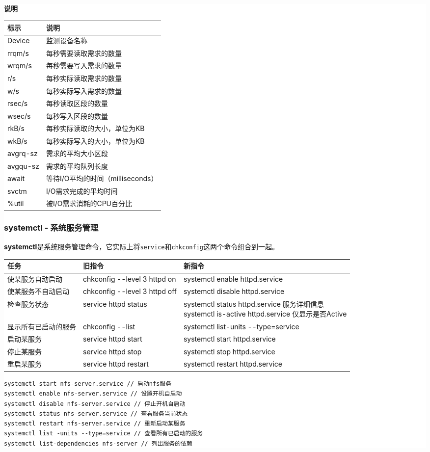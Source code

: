 **说明**

| 标示 | 说明  |
| :------ | :------ |
| Device  | 监测设备名称
| rrqm/s  | 每秒需要读取需求的数量 |
| wrqm/s  | 每秒需要写入需求的数量 |
| r/s   |  每秒实际读取需求的数量 |
| w/s | 每秒实际写入需求的数量 |
| rsec/s | 每秒读取区段的数量 |
| wsec/s | 每秒写入区段的数量 |
| rkB/s  | 每秒实际读取的大小，单位为KB |
| wkB/s  | 每秒实际写入的大小，单位为KB |
| avgrq-sz |  需求的平均大小区段 |
| avgqu-sz |  需求的平均队列长度 |
| await | 等待I/O平均的时间（milliseconds）|
| svctm | I/O需求完成的平均时间 |
| %util | 被I/O需求消耗的CPU百分比 |

### systemctl - 系统服务管理

**systemctl**是系统服务管理命令，它实际上将`service`和`chkconfig`这两个命令组合到一起。

| 任务 | 旧指令 | 新指令 |
| :------ | :------ | :------ |
| 使某服务自动启动 |  chkconfig --level 3 httpd on |  systemctl enable httpd.service |
| 使某服务不自动启动  | chkconfig --level 3 httpd off |  systemctl disable httpd.service |
| 检查服务状态  | service httpd status  |  systemctl status httpd.service 服务详细信息<br/> systemctl is-active httpd.service 仅显示是否Active |
| 显示所有已启动的服务  | chkconfig --list  |  systemctl list-units --type=service |
| 启动某服务  | service httpd start | systemctl start httpd.service |
| 停止某服务  | service httpd stop | systemctl stop httpd.service |
| 重启某服务  | service httpd restart  | systemctl restart httpd.service |

```
systemctl start nfs-server.service // 启动nfs服务
systemctl enable nfs-server.service // 设置开机自启动
systemctl disable nfs-server.service // 停止开机自启动
systemctl status nfs-server.service // 查看服务当前状态
systemctl restart nfs-server.service // 重新启动某服务
systemctl list -units --type=service // 查看所有已启动的服务
systemctl list-dependencies nfs-server // 列出服务的依赖
```
